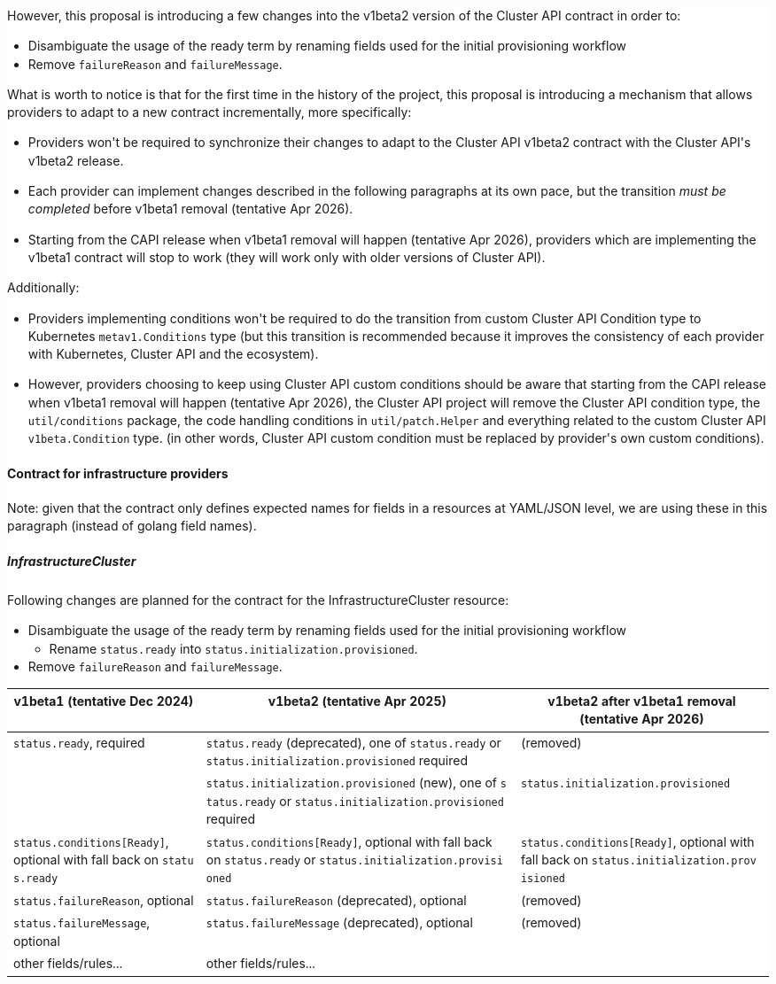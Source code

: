 However, this proposal is introducing a few changes into the v1beta2 version of the Cluster API contract in order to:
- Disambiguate the usage of the ready term by renaming fields used for the initial provisioning workflow
- Remove `failureReason` and `failureMessage`.

What is worth to notice is that for the first time in the history of the project, this proposal is introducing
a mechanism that allows providers to adapt to a new contract incrementally, more specifically:

- Providers won't be required to synchronize their changes to adapt to the Cluster API v1beta2 contract with the
  Cluster API's v1beta2 release.

- Each provider can implement changes described in the following paragraphs at its own pace, but the transition
  _must be completed_ before v1beta1 removal (tentative Apr 2026).

- Starting from the CAPI release when v1beta1 removal will happen (tentative Apr 2026), providers which are implementing
  the v1beta1 contract will stop to work (they will work only with older versions of Cluster API).

Additionally:

- Providers implementing conditions won't be required to do the transition from custom Cluster API Condition type
  to Kubernetes `metav1.Conditions` type (but this transition is recommended because it improves the consistency of each provider
  with Kubernetes, Cluster API and the ecosystem).

- However, providers choosing to keep using Cluster API custom conditions should be aware that starting from the
  CAPI release when v1beta1 removal will happen (tentative Apr 2026), the Cluster API project will remove the
  Cluster API condition type, the `util/conditions` package, the code handling conditions in `util/patch.Helper` and
  everything related to the custom Cluster API `v1beta.Condition` type.
  (in other words, Cluster API custom condition must be replaced by provider's own custom conditions).

#### Contract for infrastructure providers

Note: given that the contract only defines expected names for fields in a resources at YAML/JSON level, we are
using these in this paragraph (instead of golang field names).

##### InfrastructureCluster

Following changes are planned for the contract for the InfrastructureCluster resource:

- Disambiguate the usage of the ready term by renaming fields used for the initial provisioning workflow
  - Rename `status.ready` into `status.initialization.provisioned`.
- Remove `failureReason` and `failureMessage`.

| v1beta1 (tentative Dec 2024)                                          | v1beta2 (tentative Apr 2025)                                                                                     | v1beta2 after v1beta1 removal (tentative Apr 2026)                                         |
|-----------------------------------------------------------------------|------------------------------------------------------------------------------------------------------------------|--------------------------------------------------------------------------------------------|
| `status.ready`, required                                              | `status.ready` (deprecated), one of `status.ready` or `status.initialization.provisioned` required               | (removed)                                                                                  |
|                                                                       | `status.initialization.provisioned` (new), one of `status.ready` or `status.initialization.provisioned` required | `status.initialization.provisioned`                                                        |
| `status.conditions[Ready]`, optional with fall back on `status.ready` | `status.conditions[Ready]`, optional with fall back on `status.ready` or `status.initialization.provisioned`     | `status.conditions[Ready]`, optional with fall back on `status.initialization.provisioned` |
| `status.failureReason`, optional                                      | `status.failureReason` (deprecated), optional                                                                    | (removed)                                                                                  |
| `status.failureMessage`, optional                                     | `status.failureMessage` (deprecated), optional                                                                   | (removed)                                                                                  |
| other fields/rules...                                                 | other fields/rules...                                                                                            |                                                                                            |
